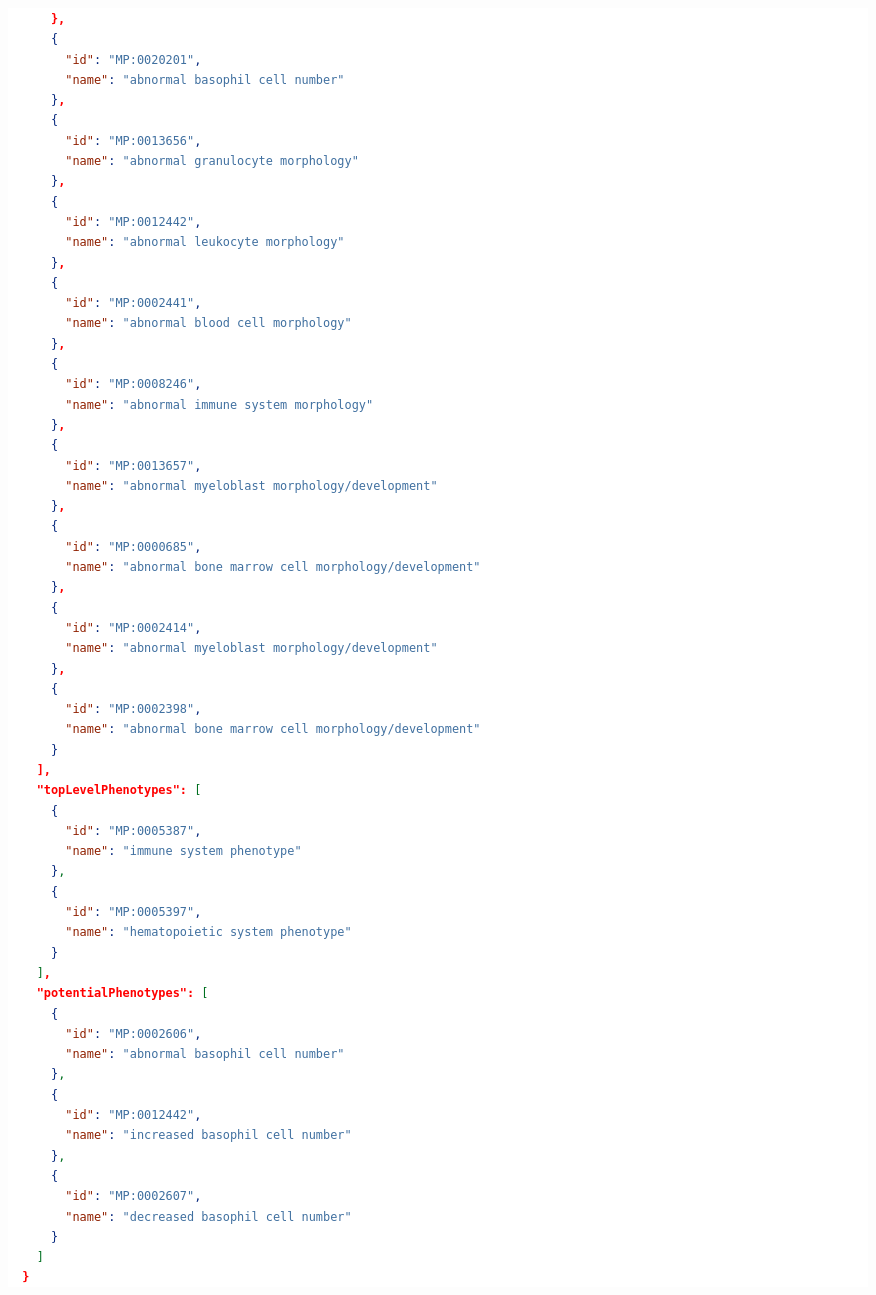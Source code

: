```json
      },
      {
        "id": "MP:0020201",
        "name": "abnormal basophil cell number"
      },
      {
        "id": "MP:0013656",
        "name": "abnormal granulocyte morphology"
      },
      {
        "id": "MP:0012442",
        "name": "abnormal leukocyte morphology"
      },
      {
        "id": "MP:0002441",
        "name": "abnormal blood cell morphology"
      },
      {
        "id": "MP:0008246",
        "name": "abnormal immune system morphology"
      },
      {
        "id": "MP:0013657",
        "name": "abnormal myeloblast morphology/development"
      },
      {
        "id": "MP:0000685",
        "name": "abnormal bone marrow cell morphology/development"
      },
      {
        "id": "MP:0002414",
        "name": "abnormal myeloblast morphology/development"
      },
      {
        "id": "MP:0002398",
        "name": "abnormal bone marrow cell morphology/development"
      }
    ],
    "topLevelPhenotypes": [
      {
        "id": "MP:0005387",
        "name": "immune system phenotype"
      },
      {
        "id": "MP:0005397",
        "name": "hematopoietic system phenotype"
      }
    ],
    "potentialPhenotypes": [
      {
        "id": "MP:0002606",
        "name": "abnormal basophil cell number"
      },
      {
        "id": "MP:0012442",
        "name": "increased basophil cell number"
      },
      {
        "id": "MP:0002607",
        "name": "decreased basophil cell number"
      }
    ]
  }
```